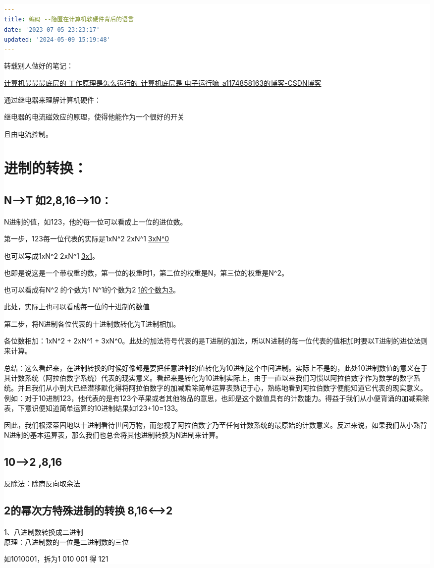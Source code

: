```yaml
---
title: 编码 --隐匿在计算机软硬件背后的语言
date: '2023-07-05 23:23:17'
updated: '2024-05-09 15:19:48'
---
```

转载别人做好的笔记：

[计算机最最最底层的 工作原理是怎么运行的_计算机底层是 电子运行嘛_a1174858163的博客-CSDN博客](https://blog.csdn.net/a1174858163/article/details/80292062)

通过继电器来理解计算机硬件：

继电器的电流磁效应的原理，使得他能作为一个很好的开关

且由电流控制。





# 进制的转换：
## N—>T 如2,8,16—>10：
N进制的值，如123，他的每一位可以看成上一位的进位数。

第一步，123每一位代表的实际是1xN^2   2xN^1  <u>3xN^0</u>

也可以写成1xN^2   2xN^1  <u>3x1</u>。

也即是说这是一个带权重的数，第一位的权重时1，第二位的权重是N，第三位的权重是N^2。

也可以看成有N^2 的个数为1  N^1的个数为2  <u>1的个数为3</u>。

此处，实际上也可以看成每一位的十进制的数值

第二步，将N进制各位代表的十进制数转化为T进制相加。

各位数相加：1xN^2  + 2xN^1 + 3xN^0。此处的加法符号代表的是T进制的加法，所以N进制的每一位代表的值相加时要以T进制的进位法则来计算。

总结：这么看起来，在进制转换的时候好像都是要把任意进制的值转化为10进制这个中间进制。实际上不是的，此处10进制数值的意义在于其计数系统（阿拉伯数字系统）代表的现实意义。看起来是转化为10进制实际上，由于一直以来我们习惯以阿拉伯数字作为数学的数字系统。并且我们从小到大已经潜移默化得将阿拉伯数字的加减乘除简单运算表熟记于心，熟练地看到阿拉伯数字便能知道它代表的现实意义。例如：对于10进制123，他代表的是有123个苹果或者其他物品的意思，也即是这个数值具有的计数能力。得益于我们从小便背诵的加减乘除表，下意识便知道简单运算的10进制结果如123+10=133。

因此，我们根深蒂固地以十进制看待世间万物，而忽视了阿拉伯数字乃至任何计数系统的最原始的计数意义。反过来说，如果我们从小熟背N进制的基本运算表，那么我们也总会将其他进制转换为N进制来计算。



## 10—>2 ,8,16
反除法：除商反向取余法

## 2的幂次方特殊进制的转换 8,16<-->2
1、八进制数转换成二进制  
原理：八进制数的一位是二进制数的三位

如1010001，拆为1   010   001   得    121
